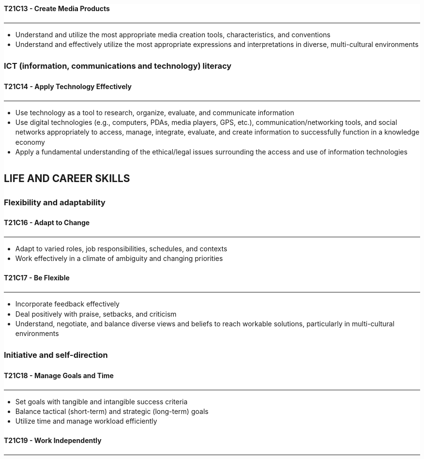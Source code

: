 #### T21C13 - Create Media Products
-----

- Understand and utilize the most appropriate media creation tools, characteristics, and conventions
- Understand and effectively utilize the most appropriate expressions and interpretations in diverse, multi-cultural environments

### ICT (information, communications and technology) literacy

#### T21C14 - Apply Technology Effectively
-----

- Use technology as a tool to research, organize, evaluate, and communicate information
- Use digital technologies (e.g., computers, PDAs, media players, GPS, etc.), communication/networking tools, and social networks appropriately to access, manage, integrate, evaluate, and create information to successfully function in a knowledge economy
- Apply a fundamental understanding of the ethical/legal issues surrounding the access and use of information technologies

## LIFE AND CAREER SKILLS

### Flexibility and adaptability

#### T21C16 - Adapt to Change
-----

- Adapt to varied roles, job responsibilities, schedules, and contexts
- Work effectively in a climate of ambiguity and changing priorities

#### T21C17 - Be Flexible
-----

- Incorporate feedback effectively
- Deal positively with praise, setbacks, and criticism
- Understand, negotiate, and balance diverse views and beliefs to reach workable solutions, particularly in multi-cultural environments

### Initiative and self-direction

#### T21C18 - Manage Goals and Time
-----

- Set goals with tangible and intangible success criteria
- Balance tactical (short-term) and strategic (long-term) goals
- Utilize time and manage workload efficiently

#### T21C19 - Work Independently
-----
